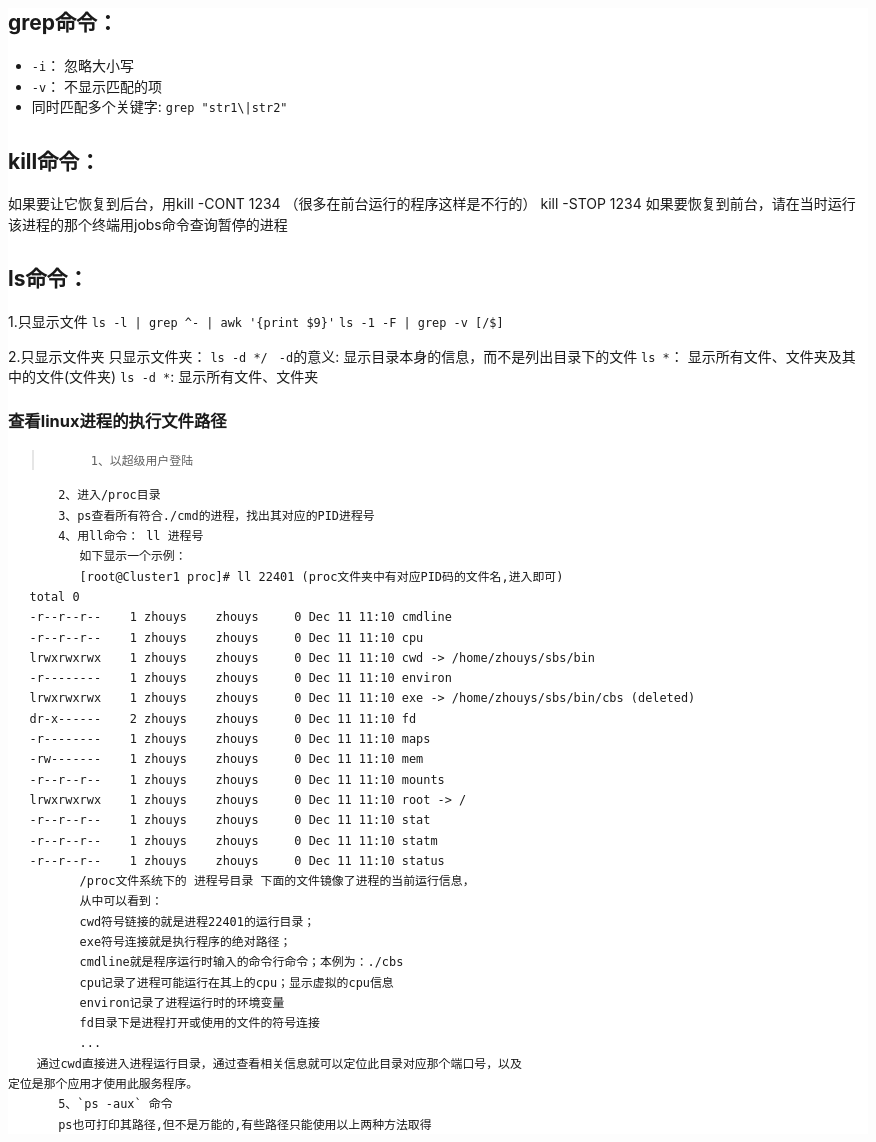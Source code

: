 
##  grep命令：  
- `-i`： 忽略大小写
- `-v`： 不显示匹配的项
- 同时匹配多个关键字: 
`grep "str1\|str2"`

##   kill命令：  
如果要让它恢复到后台，用kill -CONT 1234 （很多在前台运行的程序这样是不行的）
kill -STOP 1234 
如果要恢复到前台，请在当时运行该进程的那个终端用jobs命令查询暂停的进程



##    ls命令：  
1.只显示文件
`ls -l | grep ^- | awk '{print $9}'`
`ls -1 -F | grep -v [/$]`

2.只显示文件夹
只显示文件夹： `ls -d */ `
`-d`的意义:      显示目录本身的信息，而不是列出目录下的文件
`ls *`：         显示所有文件、文件夹及其中的文件(文件夹)
`ls -d *`:       显示所有文件、文件夹

###    查看linux进程的执行文件路径
   >           1、以超级用户登陆
           2、进入/proc目录
           3、ps查看所有符合./cmd的进程，找出其对应的PID进程号
           4、用ll命令： ll 进程号 
              如下显示一个示例：
              [root@Cluster1 proc]# ll 22401 (proc文件夹中有对应PID码的文件名,进入即可)
       total 0
       -r--r--r--    1 zhouys    zhouys     0 Dec 11 11:10 cmdline
       -r--r--r--    1 zhouys    zhouys     0 Dec 11 11:10 cpu
       lrwxrwxrwx    1 zhouys    zhouys     0 Dec 11 11:10 cwd -> /home/zhouys/sbs/bin
       -r--------    1 zhouys    zhouys     0 Dec 11 11:10 environ
       lrwxrwxrwx    1 zhouys    zhouys     0 Dec 11 11:10 exe -> /home/zhouys/sbs/bin/cbs (deleted)
       dr-x------    2 zhouys    zhouys     0 Dec 11 11:10 fd
       -r--------    1 zhouys    zhouys     0 Dec 11 11:10 maps
       -rw-------    1 zhouys    zhouys     0 Dec 11 11:10 mem
       -r--r--r--    1 zhouys    zhouys     0 Dec 11 11:10 mounts
       lrwxrwxrwx    1 zhouys    zhouys     0 Dec 11 11:10 root -> /
       -r--r--r--    1 zhouys    zhouys     0 Dec 11 11:10 stat
       -r--r--r--    1 zhouys    zhouys     0 Dec 11 11:10 statm
       -r--r--r--    1 zhouys    zhouys     0 Dec 11 11:10 status
              /proc文件系统下的 进程号目录 下面的文件镜像了进程的当前运行信息，
              从中可以看到：
              cwd符号链接的就是进程22401的运行目录；
              exe符号连接就是执行程序的绝对路径；
              cmdline就是程序运行时输入的命令行命令；本例为：./cbs
              cpu记录了进程可能运行在其上的cpu；显示虚拟的cpu信息
              environ记录了进程运行时的环境变量
              fd目录下是进程打开或使用的文件的符号连接
              ...
        通过cwd直接进入进程运行目录，通过查看相关信息就可以定位此目录对应那个端口号，以及
    定位是那个应用才使用此服务程序。       
           5、`ps -aux` 命令
           ps也可打印其路径,但不是万能的,有些路径只能使用以上两种方法取得


[^2]: [Linux 中 10 个有用的命令行补全例子](http://www.linuxidc.com/Linux/2015-09/123568.htm)
[^1]: [Is double braket preferable over single braket in Bash? ](https://stackoverflow.com/questions/669452/is-preferable-over-in-bash)